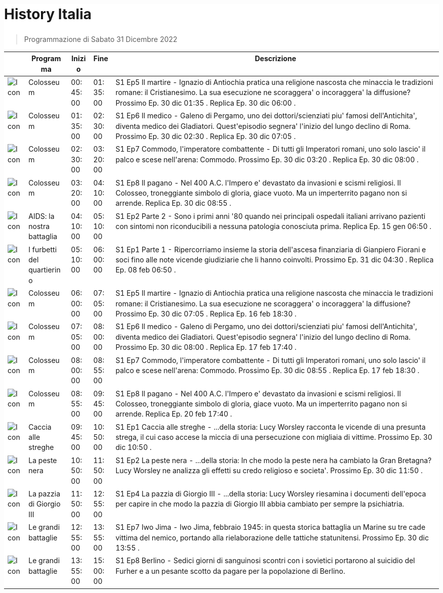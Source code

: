 # History Italia
> Programmazione di Sabato 31 Dicembre 2022

||Programma|Inizio|Fine|Descrizione|
|---|---|---|---|---|
|![Icon](https://guidatv.sky.it/uuid/b4a44cdb-18bf-4b8f-baee-a0bb92dfc2e8/cover?md5ChecksumParam=52400261c47bd357f62b91699c90b647)|Colosseum|00:45:00|01:35:00|S1 Ep5 Il martire - Ignazio di Antiochia pratica una religione nascosta che minaccia le tradizioni romane: il Cristianesimo. La sua esecuzione ne scoraggera&#039; o incoraggera&#039; la diffusione? Prossimo Ep. 30 dic 01:35 . Replica Ep. 30 dic 06:00 .
|![Icon](https://guidatv.sky.it/uuid/b4a44cdb-18bf-4b8f-baee-a0bb92dfc2e8/cover?md5ChecksumParam=52400261c47bd357f62b91699c90b647)|Colosseum|01:35:00|02:30:00|S1 Ep6 Il medico - Galeno di Pergamo, uno dei dottori/scienziati piu&#039; famosi dell&#039;Antichita&#039;, diventa medico dei Gladiatori. Quest&#039;episodio segnera&#039; l&#039;inizio del lungo declino di Roma. Prossimo Ep. 30 dic 02:30 . Replica Ep. 30 dic 07:05 .
|![Icon](https://guidatv.sky.it/uuid/b4a44cdb-18bf-4b8f-baee-a0bb92dfc2e8/cover?md5ChecksumParam=52400261c47bd357f62b91699c90b647)|Colosseum|02:30:00|03:20:00|S1 Ep7 Commodo, l&#039;imperatore combattente - Di tutti gli Imperatori romani, uno solo lascio&#039; il palco e scese nell&#039;arena: Commodo. Prossimo Ep. 30 dic 03:20 . Replica Ep. 30 dic 08:00 .
|![Icon](https://guidatv.sky.it/uuid/b4a44cdb-18bf-4b8f-baee-a0bb92dfc2e8/cover?md5ChecksumParam=52400261c47bd357f62b91699c90b647)|Colosseum|03:20:00|04:10:00|S1 Ep8 Il pagano - Nel 400 A.C. l&#039;Impero e&#039; devastato da invasioni e scismi religiosi. Il Colosseo, troneggiante simbolo di gloria, giace vuoto. Ma un imperterrito pagano non si arrende. Replica Ep. 30 dic 08:55 .
|![Icon](https://guidatv.sky.it/uuid/f1b51001-7f06-48c2-b587-de363680a923/cover?md5ChecksumParam=45cca11cd3bb81d98ad18429586df8cc)|AIDS: la nostra battaglia|04:10:00|05:10:00|S1 Ep2 Parte 2 - Sono i primi anni &#039;80 quando nei principali ospedali italiani arrivano pazienti con sintomi non riconducibili a nessuna patologia conosciuta prima. Replica Ep. 15 gen 06:50 .
|![Icon](https://guidatv.sky.it/uuid/90969061-0d79-49b3-bfd3-f90c6f866443/cover?md5ChecksumParam=1415f8a742a431b516b24e0b291ef602)|I furbetti del quartierino|05:10:00|06:00:00|S1 Ep1 Parte 1 - Ripercorriamo insieme la storia dell&#039;ascesa finanziaria di Gianpiero Fiorani e soci fino alle note vicende giudiziarie che li hanno coinvolti. Prossimo Ep. 31 dic 04:30 . Replica Ep. 08 feb 06:50 .
|![Icon](https://guidatv.sky.it/uuid/b4a44cdb-18bf-4b8f-baee-a0bb92dfc2e8/cover?md5ChecksumParam=52400261c47bd357f62b91699c90b647)|Colosseum|06:00:00|07:05:00|S1 Ep5 Il martire - Ignazio di Antiochia pratica una religione nascosta che minaccia le tradizioni romane: il Cristianesimo. La sua esecuzione ne scoraggera&#039; o incoraggera&#039; la diffusione? Prossimo Ep. 30 dic 07:05 . Replica Ep. 16 feb 18:30 .
|![Icon](https://guidatv.sky.it/uuid/b4a44cdb-18bf-4b8f-baee-a0bb92dfc2e8/cover?md5ChecksumParam=52400261c47bd357f62b91699c90b647)|Colosseum|07:05:00|08:00:00|S1 Ep6 Il medico - Galeno di Pergamo, uno dei dottori/scienziati piu&#039; famosi dell&#039;Antichita&#039;, diventa medico dei Gladiatori. Quest&#039;episodio segnera&#039; l&#039;inizio del lungo declino di Roma. Prossimo Ep. 30 dic 08:00 . Replica Ep. 17 feb 17:40 .
|![Icon](https://guidatv.sky.it/uuid/b4a44cdb-18bf-4b8f-baee-a0bb92dfc2e8/cover?md5ChecksumParam=52400261c47bd357f62b91699c90b647)|Colosseum|08:00:00|08:55:00|S1 Ep7 Commodo, l&#039;imperatore combattente - Di tutti gli Imperatori romani, uno solo lascio&#039; il palco e scese nell&#039;arena: Commodo. Prossimo Ep. 30 dic 08:55 . Replica Ep. 17 feb 18:30 .
|![Icon](https://guidatv.sky.it/uuid/b4a44cdb-18bf-4b8f-baee-a0bb92dfc2e8/cover?md5ChecksumParam=52400261c47bd357f62b91699c90b647)|Colosseum|08:55:00|09:45:00|S1 Ep8 Il pagano - Nel 400 A.C. l&#039;Impero e&#039; devastato da invasioni e scismi religiosi. Il Colosseo, troneggiante simbolo di gloria, giace vuoto. Ma un imperterrito pagano non si arrende. Replica Ep. 20 feb 17:40 .
|![Icon](https://guidatv.sky.it/uuid/f3ed11db-d7ba-4a31-b0a9-d180421df4cc/cover?md5ChecksumParam=5b0315b24f4968b4164b2eea323c9088)|Caccia alle streghe|09:45:00|10:50:00|S1 Ep1 Caccia alle streghe - ...della storia: Lucy Worsley racconta le vicende di una presunta strega, il cui caso accese la miccia di una persecuzione con migliaia di vittime. Prossimo Ep. 30 dic 10:50 .
|![Icon](https://guidatv.sky.it/uuid/f3ed11db-d7ba-4a31-b0a9-d180421df4cc/cover?md5ChecksumParam=5b0315b24f4968b4164b2eea323c9088)|La peste nera|10:50:00|11:50:00|S1 Ep2 La peste nera - ...della storia: In che modo la peste nera ha cambiato la Gran Bretagna? Lucy Worsley ne analizza gli effetti su credo religioso e societa&#039;. Prossimo Ep. 30 dic 11:50 .
|![Icon](https://guidatv.sky.it/uuid/f3ed11db-d7ba-4a31-b0a9-d180421df4cc/cover?md5ChecksumParam=5b0315b24f4968b4164b2eea323c9088)|La pazzia di Giorgio III|11:50:00|12:55:00|S1 Ep4 La pazzia di Giorgio III - ...della storia: Lucy Worsley riesamina i documenti dell&#039;epoca per capire in che modo la pazzia di Giorgio III abbia cambiato per sempre la psichiatria.
|![Icon](https://guidatv.sky.it/uuid/48534a09-3537-4868-8092-474589d0d348/cover?md5ChecksumParam=08880e65ee1a8fda6edf7589a821268e)|Le grandi battaglie|12:55:00|13:55:00|S1 Ep7 Iwo Jima - Iwo Jima, febbraio 1945: in questa storica battaglia un Marine su tre cade vittima del nemico, portando alla rielaborazione delle tattiche statunitensi. Prossimo Ep. 30 dic 13:55 .
|![Icon](https://guidatv.sky.it/uuid/48534a09-3537-4868-8092-474589d0d348/cover?md5ChecksumParam=08880e65ee1a8fda6edf7589a821268e)|Le grandi battaglie|13:55:00|15:00:00|S1 Ep8 Berlino - Sedici giorni di sanguinosi scontri con i sovietici portarono al suicidio del Furher e a un pesante scotto da pagare per la popolazione di Berlino.